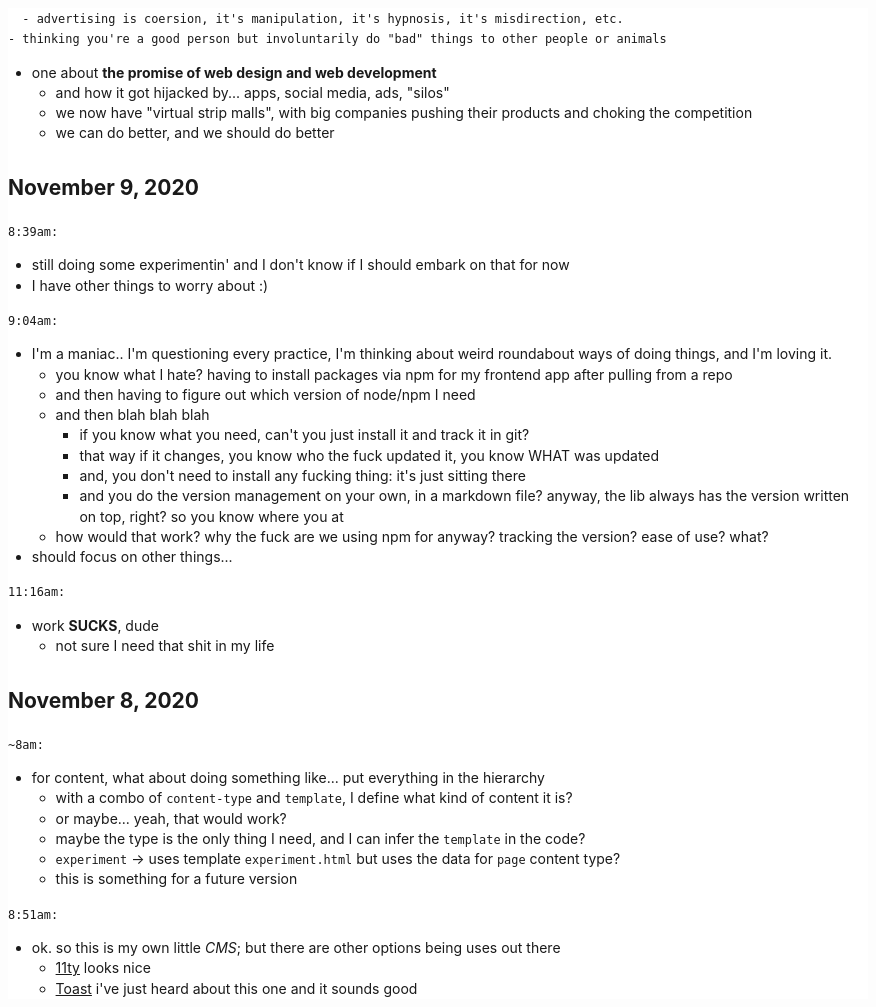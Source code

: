       - advertising is coersion, it's manipulation, it's hypnosis, it's misdirection, etc.
    - thinking you're a good person but involuntarily do "bad" things to other people or animals
  - one about **the promise of web design and web development**
    - and how it got hijacked by... apps, social media, ads, "silos"
    - we now have "virtual strip malls", with big companies pushing their products and choking the competition
    - we can do better, and we should do better



## November 9, 2020

`8:39am:`

- still doing some experimentin' and I don't know if I should embark on that for now
- I have other things to worry about :)

`9:04am:`

- I'm a maniac.. I'm questioning every practice, I'm thinking about weird roundabout ways of doing things, and I'm loving it.
  - you know what I hate? having to install packages via npm for my frontend app after pulling from a repo
  - and then having to figure out which version of node/npm I need
  - and then blah blah blah
    - if you know what you need, can't you just install it and track it in git?
    - that way if it changes, you know who the fuck updated it, you know WHAT was updated
    - and, you don't need to install any fucking thing: it's just sitting there
    - and you do the version management on your own, in a markdown file? anyway, the lib always has the version written on top, right? so you know where you at
  - how would that work? why the fuck are we using npm for anyway? tracking the version? ease of use? what?
- should focus on other things...

`11:16am:`

- work **SUCKS**, dude
  - not sure I need that shit in my life


## November 8, 2020

`~8am:`

- for content, what about doing something like... put everything in the hierarchy
  - with a combo of `content-type` and `template`, I define what kind of content it is?
  - or maybe... yeah, that would work?
  - maybe the type is the only thing I need, and I can infer the `template` in the code?
  - `experiment` -> uses template `experiment.html` but uses the data for `page` content type?
  - this is something for a future version

`8:51am:`

- ok. so this is my own little *CMS*; but there are other options being uses out there
  - [11ty](https://www.11ty.dev/) looks nice
  - [Toast](https://toast.dev) i've just heard about this one and it sounds good

